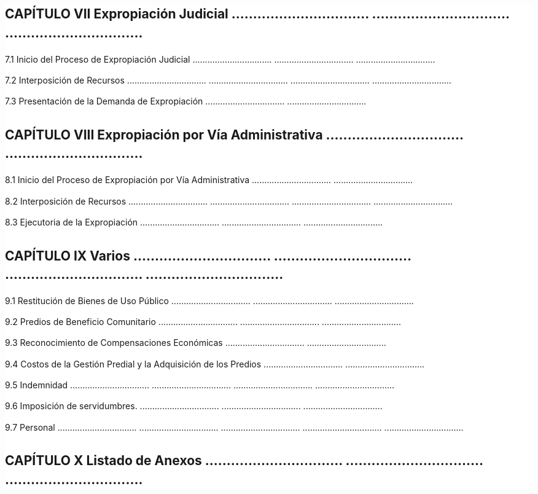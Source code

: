 
## CAPÍTULO VII  Expropiación Judicial  ................................ ................................ ................................

7.1 Inicio del Proceso de Expropiación Judicial  ................................ ................................ ................................

7.2 Interposición de Recursos  ................................ ................................ ................................ ................................

7.3 Presentación de la Demanda de Expropiación  ................................ ................................


## CAPÍTULO VIII  Expropiación por Vía Administrativa  ................................ ................................

8.1 Inicio del Proceso de Expropiación por Vía Administrativa  ................................ ................................

8.2 Interposición de Recursos  ................................ ................................ ................................ ................................

8.3 Ejecutoria de la Expropiación  ................................ ................................ ................................


## CAPÍTULO IX  Varios  ................................ ................................ ................................ ................................

9.1 Restitución de Bienes de Uso Público  ................................ ................................ ................................

9.2 Predios de Beneficio Comunitario  ................................ ................................ ................................

9.3 Reconocimiento de Compensaciones Económicas  ................................ ................................

9.4 Costos de la Gestión Predial y la Adquisición de los Predios  ................................ ................................

9.5 Indemnidad  ................................ ................................ ................................ ................................

9.6 Imposición de servidumbres.  ................................ ................................ ................................

9.7 Personal  ................................ ................................ ................................ ................................ ................................


## CAPÍTULO X  Listado de Anexos  ................................ ................................ ................................
